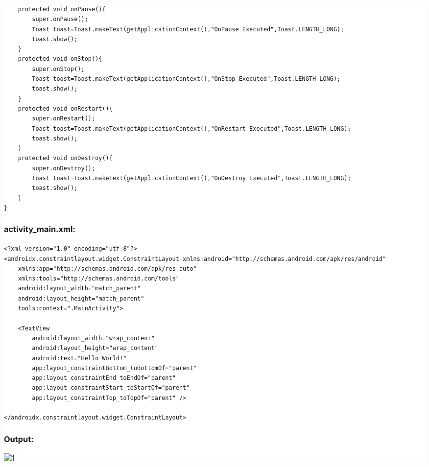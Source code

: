 ```
    protected void onPause(){
        super.onPause();
        Toast toast=Toast.makeText(getApplicationContext(),"OnPause Executed",Toast.LENGTH_LONG);
        toast.show();
    }
    protected void onStop(){
        super.onStop();
        Toast toast=Toast.makeText(getApplicationContext(),"OnStop Executed",Toast.LENGTH_LONG);
        toast.show();
    }
    protected void onRestart(){
        super.onRestart();
        Toast toast=Toast.makeText(getApplicationContext(),"OnRestart Executed",Toast.LENGTH_LONG);
        toast.show();
    }
    protected void onDestroy(){
        super.onDestroy();
        Toast toast=Toast.makeText(getApplicationContext(),"OnDestroy Executed",Toast.LENGTH_LONG);
        toast.show();
    }
}

```

### activity_main.xml:
```
<?xml version="1.0" encoding="utf-8"?>
<androidx.constraintlayout.widget.ConstraintLayout xmlns:android="http://schemas.android.com/apk/res/android"
    xmlns:app="http://schemas.android.com/apk/res-auto"
    xmlns:tools="http://schemas.android.com/tools"
    android:layout_width="match_parent"
    android:layout_height="match_parent"
    tools:context=".MainActivity">

    <TextView
        android:layout_width="wrap_content"
        android:layout_height="wrap_content"
        android:text="Hello World!"
        app:layout_constraintBottom_toBottomOf="parent"
        app:layout_constraintEnd_toEndOf="parent"
        app:layout_constraintStart_toStartOf="parent"
        app:layout_constraintTop_toTopOf="parent" />

</androidx.constraintlayout.widget.ConstraintLayout>
```

### Output:

<img width="1440" alt="1" src="https://user-images.githubusercontent.com/93427011/190208753-1c08d2e5-bd52-45a8-96da-a371dc54f7c6.png">
